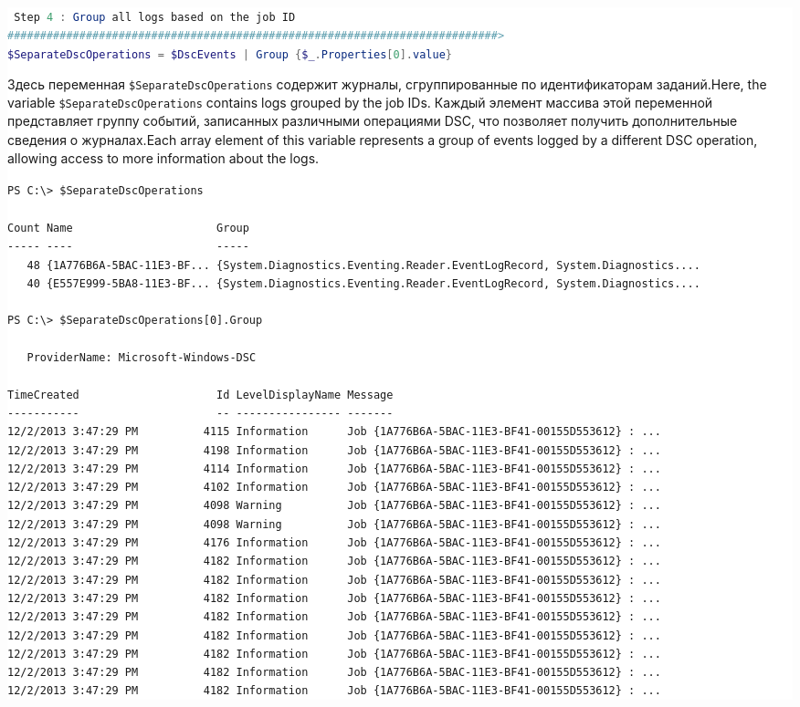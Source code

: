 ```powershell
 Step 4 : Group all logs based on the job ID
###########################################################################>
$SeparateDscOperations = $DscEvents | Group {$_.Properties[0].value}
```

<span data-ttu-id="50b5f-152">Здесь переменная `$SeparateDscOperations` содержит журналы, сгруппированные по идентификаторам заданий.</span><span class="sxs-lookup"><span data-stu-id="50b5f-152">Here, the variable `$SeparateDscOperations` contains logs grouped by the job IDs.</span></span> <span data-ttu-id="50b5f-153">Каждый элемент массива этой переменной представляет группу событий, записанных различными операциями DSC, что позволяет получить дополнительные сведения о журналах.</span><span class="sxs-lookup"><span data-stu-id="50b5f-153">Each array element of this variable represents a group of events logged by a different DSC operation, allowing access to more information about the logs.</span></span>

```
PS C:\> $SeparateDscOperations

Count Name                      Group
----- ----                      -----
   48 {1A776B6A-5BAC-11E3-BF... {System.Diagnostics.Eventing.Reader.EventLogRecord, System.Diagnostics....
   40 {E557E999-5BA8-11E3-BF... {System.Diagnostics.Eventing.Reader.EventLogRecord, System.Diagnostics....

PS C:\> $SeparateDscOperations[0].Group

   ProviderName: Microsoft-Windows-DSC

TimeCreated                     Id LevelDisplayName Message
-----------                     -- ---------------- -------
12/2/2013 3:47:29 PM          4115 Information      Job {1A776B6A-5BAC-11E3-BF41-00155D553612} : ...
12/2/2013 3:47:29 PM          4198 Information      Job {1A776B6A-5BAC-11E3-BF41-00155D553612} : ...
12/2/2013 3:47:29 PM          4114 Information      Job {1A776B6A-5BAC-11E3-BF41-00155D553612} : ...
12/2/2013 3:47:29 PM          4102 Information      Job {1A776B6A-5BAC-11E3-BF41-00155D553612} : ...
12/2/2013 3:47:29 PM          4098 Warning          Job {1A776B6A-5BAC-11E3-BF41-00155D553612} : ...
12/2/2013 3:47:29 PM          4098 Warning          Job {1A776B6A-5BAC-11E3-BF41-00155D553612} : ...
12/2/2013 3:47:29 PM          4176 Information      Job {1A776B6A-5BAC-11E3-BF41-00155D553612} : ...
12/2/2013 3:47:29 PM          4182 Information      Job {1A776B6A-5BAC-11E3-BF41-00155D553612} : ...
12/2/2013 3:47:29 PM          4182 Information      Job {1A776B6A-5BAC-11E3-BF41-00155D553612} : ...
12/2/2013 3:47:29 PM          4182 Information      Job {1A776B6A-5BAC-11E3-BF41-00155D553612} : ...
12/2/2013 3:47:29 PM          4182 Information      Job {1A776B6A-5BAC-11E3-BF41-00155D553612} : ...
12/2/2013 3:47:29 PM          4182 Information      Job {1A776B6A-5BAC-11E3-BF41-00155D553612} : ...
12/2/2013 3:47:29 PM          4182 Information      Job {1A776B6A-5BAC-11E3-BF41-00155D553612} : ...
12/2/2013 3:47:29 PM          4182 Information      Job {1A776B6A-5BAC-11E3-BF41-00155D553612} : ...
12/2/2013 3:47:29 PM          4182 Information      Job {1A776B6A-5BAC-11E3-BF41-00155D553612} : ...
```

